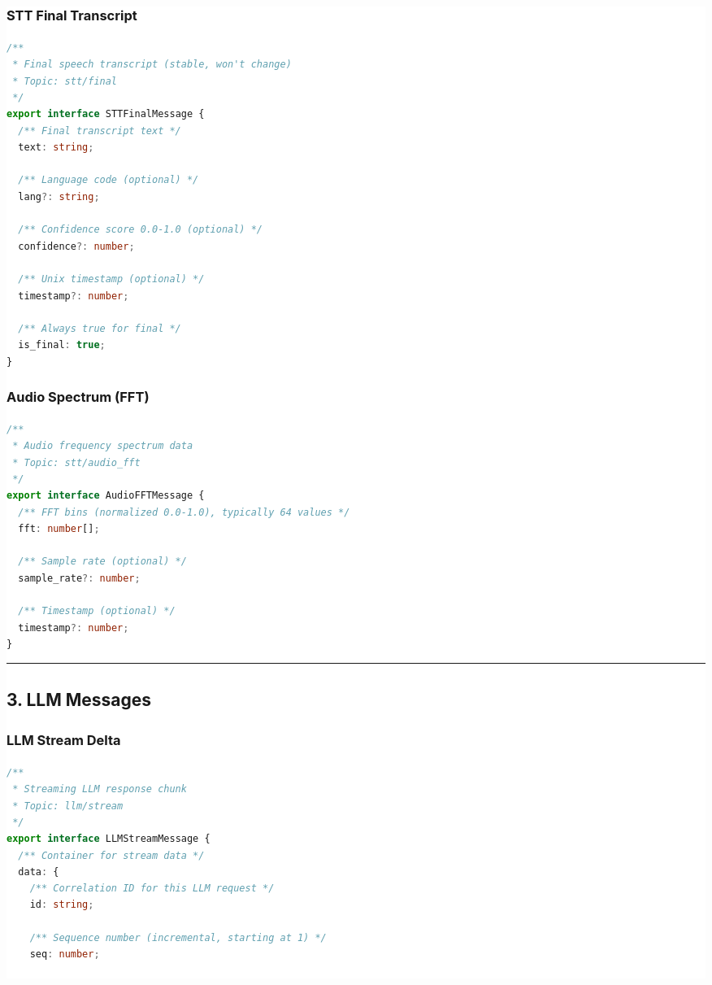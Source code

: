 ### STT Final Transcript

```typescript
/**
 * Final speech transcript (stable, won't change)
 * Topic: stt/final
 */
export interface STTFinalMessage {
  /** Final transcript text */
  text: string;
  
  /** Language code (optional) */
  lang?: string;
  
  /** Confidence score 0.0-1.0 (optional) */
  confidence?: number;
  
  /** Unix timestamp (optional) */
  timestamp?: number;
  
  /** Always true for final */
  is_final: true;
}
```

### Audio Spectrum (FFT)

```typescript
/**
 * Audio frequency spectrum data
 * Topic: stt/audio_fft
 */
export interface AudioFFTMessage {
  /** FFT bins (normalized 0.0-1.0), typically 64 values */
  fft: number[];
  
  /** Sample rate (optional) */
  sample_rate?: number;
  
  /** Timestamp (optional) */
  timestamp?: number;
}
```

---

## 3. LLM Messages

### LLM Stream Delta

```typescript
/**
 * Streaming LLM response chunk
 * Topic: llm/stream
 */
export interface LLMStreamMessage {
  /** Container for stream data */
  data: {
    /** Correlation ID for this LLM request */
    id: string;
    
    /** Sequence number (incremental, starting at 1) */
    seq: number;
    
```